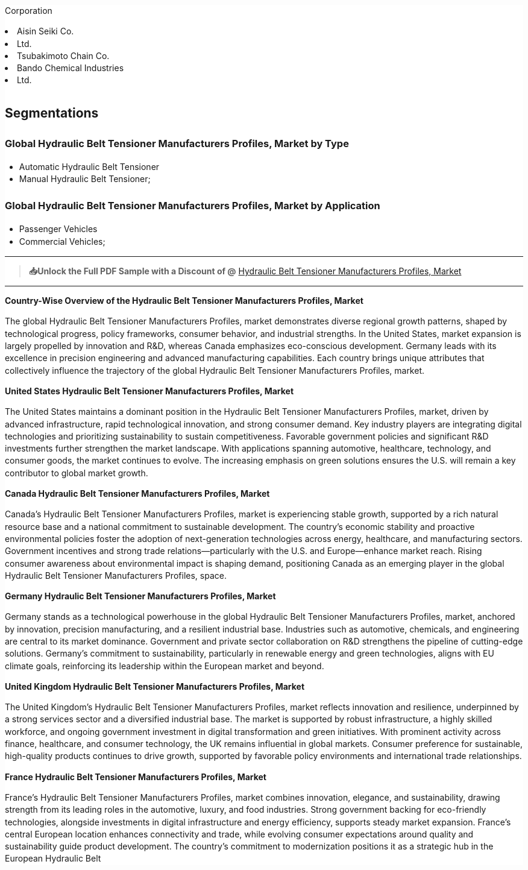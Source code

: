 Corporation</li><li>Aisin Seiki Co.</li><li>Ltd.</li><li>Tsubakimoto Chain Co.</li><li>Bando Chemical Industries</li><li>Ltd.</li></ul></p><p><h2>Segmentations</h2><h3>Global Hydraulic Belt Tensioner Manufacturers Profiles, Market by Type</h3><ul><li>Automatic Hydraulic Belt Tensioner</li><li>Manual Hydraulic Belt Tensioner;</li></ul><h3>Global Hydraulic Belt Tensioner Manufacturers Profiles, Market by Application</h3><ul><li>Passenger Vehicles</li><li>Commercial Vehicles;</li></ul></p><hr /><blockquote><p><strong>📥Unlock the Full PDF Sample with a Discount of @</strong> <a href="https://www.marketresearchintellect.com/ask-for-discount/?rid=922138&amp;utm_source=Github-April&amp;utm_medium=026">Hydraulic Belt Tensioner Manufacturers Profiles, Market</a></p></blockquote><hr /><p class="" data-start="217" data-end="261"><strong data-start="217" data-end="261">Country-Wise Overview of the Hydraulic Belt Tensioner Manufacturers Profiles, Market</strong></p><p class="" data-start="263" data-end="774">The global Hydraulic Belt Tensioner Manufacturers Profiles, market demonstrates diverse regional growth patterns, shaped by technological progress, policy frameworks, consumer behavior, and industrial strengths. In the United States, market expansion is largely propelled by innovation and R&amp;D, whereas Canada emphasizes eco-conscious development. Germany leads with its excellence in precision engineering and advanced manufacturing capabilities. Each country brings unique attributes that collectively influence the trajectory of the global Hydraulic Belt Tensioner Manufacturers Profiles, market.</p><p class="" data-start="776" data-end="1421"><strong data-start="776" data-end="805">United States Hydraulic Belt Tensioner Manufacturers Profiles, Market</strong></p><p class="" data-start="776" data-end="1421">The United States maintains a dominant position in the Hydraulic Belt Tensioner Manufacturers Profiles, market, driven by advanced infrastructure, rapid technological innovation, and strong consumer demand. Key industry players are integrating digital technologies and prioritizing sustainability to sustain competitiveness. Favorable government policies and significant R&amp;D investments further strengthen the market landscape. With applications spanning automotive, healthcare, technology, and consumer goods, the market continues to evolve. The increasing emphasis on green solutions ensures the U.S. will remain a key contributor to global market growth.</p><p class="" data-start="1423" data-end="2019"><strong data-start="1423" data-end="1445">Canada Hydraulic Belt Tensioner Manufacturers Profiles, Market</strong></p><p class="" data-start="1423" data-end="2019">Canada&rsquo;s Hydraulic Belt Tensioner Manufacturers Profiles, market is experiencing stable growth, supported by a rich natural resource base and a national commitment to sustainable development. The country&rsquo;s economic stability and proactive environmental policies foster the adoption of next-generation technologies across energy, healthcare, and manufacturing sectors. Government incentives and strong trade relations&mdash;particularly with the U.S. and Europe&mdash;enhance market reach. Rising consumer awareness about environmental impact is shaping demand, positioning Canada as an emerging player in the global Hydraulic Belt Tensioner Manufacturers Profiles, space.</p><p class="" data-start="2021" data-end="2591"><strong data-start="2021" data-end="2044">Germany Hydraulic Belt Tensioner Manufacturers Profiles, Market</strong></p><p class="" data-start="2021" data-end="2591">Germany stands as a technological powerhouse in the global Hydraulic Belt Tensioner Manufacturers Profiles, market, anchored by innovation, precision manufacturing, and a resilient industrial base. Industries such as automotive, chemicals, and engineering are central to its market dominance. Government and private sector collaboration on R&amp;D strengthens the pipeline of cutting-edge solutions. Germany&rsquo;s commitment to sustainability, particularly in renewable energy and green technologies, aligns with EU climate goals, reinforcing its leadership within the European market and beyond.</p><p class="" data-start="2593" data-end="3221"><strong data-start="2593" data-end="2623">United Kingdom Hydraulic Belt Tensioner Manufacturers Profiles, Market</strong></p><p class="" data-start="2593" data-end="3221">The United Kingdom&rsquo;s Hydraulic Belt Tensioner Manufacturers Profiles, market reflects innovation and resilience, underpinned by a strong services sector and a diversified industrial base. The market is supported by robust infrastructure, a highly skilled workforce, and ongoing government investment in digital transformation and green initiatives. With prominent activity across finance, healthcare, and consumer technology, the UK remains influential in global markets. Consumer preference for sustainable, high-quality products continues to drive growth, supported by favorable policy environments and international trade relationships.</p><p class="" data-start="3223" data-end="3838"><strong data-start="3223" data-end="3245">France Hydraulic Belt Tensioner Manufacturers Profiles, Market</strong></p><p class="" data-start="3223" data-end="3838">France&rsquo;s Hydraulic Belt Tensioner Manufacturers Profiles, market combines innovation, elegance, and sustainability, drawing strength from its leading roles in the automotive, luxury, and food industries. Strong government backing for eco-friendly technologies, alongside investments in digital infrastructure and energy efficiency, supports steady market expansion. France&rsquo;s central European location enhances connectivity and trade, while evolving consumer expectations around quality and sustainability guide product development. The country&rsquo;s commitment to modernization positions it as a strategic hub in the European Hydraulic Belt